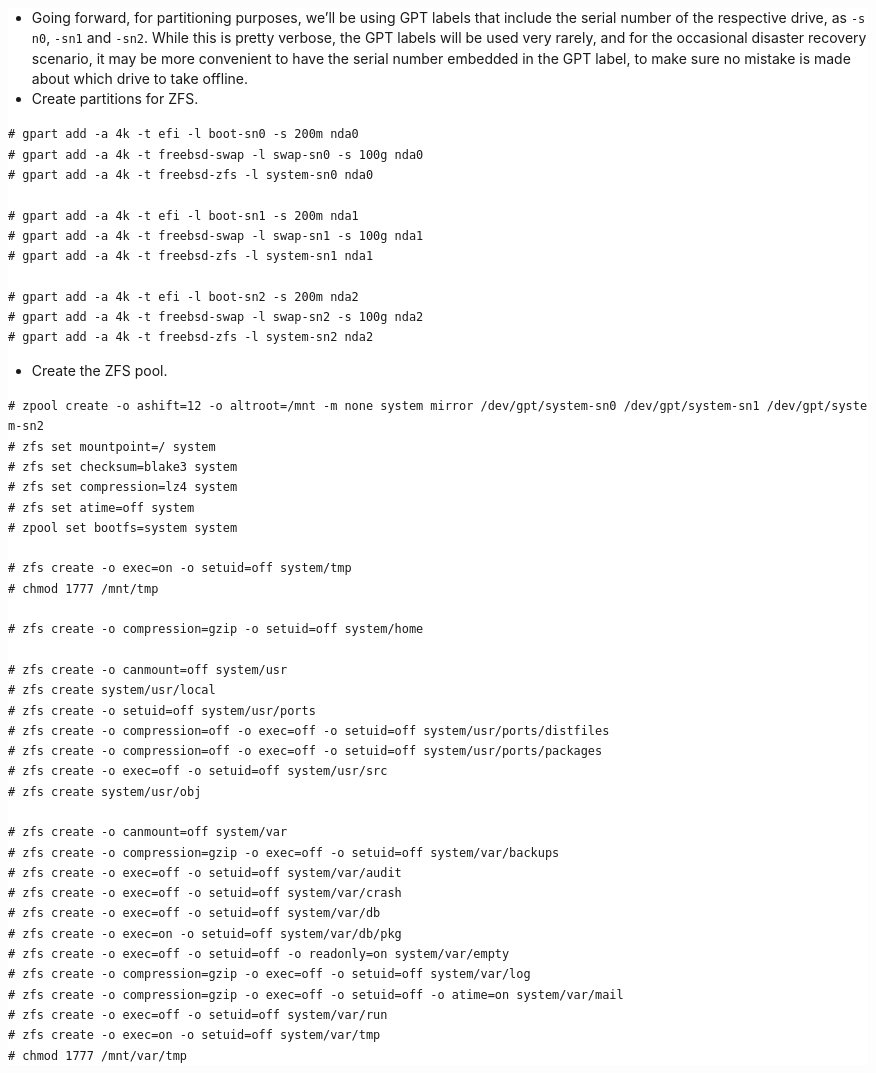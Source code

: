  * Going forward, for partitioning purposes, we’ll be using GPT labels that include the serial number of the respective drive, as `-sn0`, `-sn1` and `-sn2`. While this is pretty verbose, the GPT labels will be used very rarely, and for the occasional disaster recovery scenario, it may be more convenient to have the serial number embedded in the GPT label, to make sure no mistake is made about which drive to take offline.
 * Create partitions for ZFS.

```console
# gpart add -a 4k -t efi -l boot-sn0 -s 200m nda0
# gpart add -a 4k -t freebsd-swap -l swap-sn0 -s 100g nda0
# gpart add -a 4k -t freebsd-zfs -l system-sn0 nda0

# gpart add -a 4k -t efi -l boot-sn1 -s 200m nda1
# gpart add -a 4k -t freebsd-swap -l swap-sn1 -s 100g nda1
# gpart add -a 4k -t freebsd-zfs -l system-sn1 nda1

# gpart add -a 4k -t efi -l boot-sn2 -s 200m nda2
# gpart add -a 4k -t freebsd-swap -l swap-sn2 -s 100g nda2
# gpart add -a 4k -t freebsd-zfs -l system-sn2 nda2
```

 * Create the ZFS pool.

```console
# zpool create -o ashift=12 -o altroot=/mnt -m none system mirror /dev/gpt/system-sn0 /dev/gpt/system-sn1 /dev/gpt/system-sn2
# zfs set mountpoint=/ system
# zfs set checksum=blake3 system
# zfs set compression=lz4 system
# zfs set atime=off system
# zpool set bootfs=system system

# zfs create -o exec=on -o setuid=off system/tmp
# chmod 1777 /mnt/tmp

# zfs create -o compression=gzip -o setuid=off system/home

# zfs create -o canmount=off system/usr
# zfs create system/usr/local
# zfs create -o setuid=off system/usr/ports
# zfs create -o compression=off -o exec=off -o setuid=off system/usr/ports/distfiles
# zfs create -o compression=off -o exec=off -o setuid=off system/usr/ports/packages
# zfs create -o exec=off -o setuid=off system/usr/src
# zfs create system/usr/obj

# zfs create -o canmount=off system/var
# zfs create -o compression=gzip -o exec=off -o setuid=off system/var/backups
# zfs create -o exec=off -o setuid=off system/var/audit
# zfs create -o exec=off -o setuid=off system/var/crash
# zfs create -o exec=off -o setuid=off system/var/db
# zfs create -o exec=on -o setuid=off system/var/db/pkg
# zfs create -o exec=off -o setuid=off -o readonly=on system/var/empty
# zfs create -o compression=gzip -o exec=off -o setuid=off system/var/log
# zfs create -o compression=gzip -o exec=off -o setuid=off -o atime=on system/var/mail
# zfs create -o exec=off -o setuid=off system/var/run
# zfs create -o exec=on -o setuid=off system/var/tmp
# chmod 1777 /mnt/var/tmp
```
